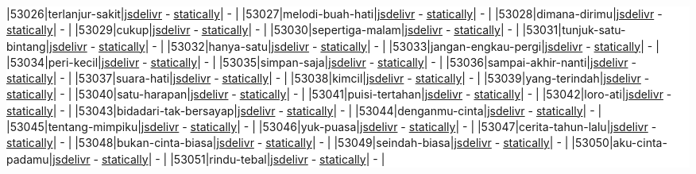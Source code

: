 |53026|terlanjur-sakit|[jsdelivr](https://cdn.jsdelivr.net/gh/dbchord/c7-3-6/50001-55000/53001-53500/terlanjur-sakit.webp) - [statically](https://cdn.statically.io/gh/dbchord/c7-3-6/i/50001-55000/53001-53500/terlanjur-sakit.webp)| - |
|53027|melodi-buah-hati|[jsdelivr](https://cdn.jsdelivr.net/gh/dbchord/c7-3-6/50001-55000/53001-53500/melodi-buah-hati.webp) - [statically](https://cdn.statically.io/gh/dbchord/c7-3-6/i/50001-55000/53001-53500/melodi-buah-hati.webp)| - |
|53028|dimana-dirimu|[jsdelivr](https://cdn.jsdelivr.net/gh/dbchord/c7-3-6/50001-55000/53001-53500/dimana-dirimu.webp) - [statically](https://cdn.statically.io/gh/dbchord/c7-3-6/i/50001-55000/53001-53500/dimana-dirimu.webp)| - |
|53029|cukup|[jsdelivr](https://cdn.jsdelivr.net/gh/dbchord/c7-3-6/50001-55000/53001-53500/cukup.webp) - [statically](https://cdn.statically.io/gh/dbchord/c7-3-6/i/50001-55000/53001-53500/cukup.webp)| - |
|53030|sepertiga-malam|[jsdelivr](https://cdn.jsdelivr.net/gh/dbchord/c7-3-6/50001-55000/53001-53500/sepertiga-malam.webp) - [statically](https://cdn.statically.io/gh/dbchord/c7-3-6/i/50001-55000/53001-53500/sepertiga-malam.webp)| - |
|53031|tunjuk-satu-bintang|[jsdelivr](https://cdn.jsdelivr.net/gh/dbchord/c7-3-6/50001-55000/53001-53500/tunjuk-satu-bintang.webp) - [statically](https://cdn.statically.io/gh/dbchord/c7-3-6/i/50001-55000/53001-53500/tunjuk-satu-bintang.webp)| - |
|53032|hanya-satu|[jsdelivr](https://cdn.jsdelivr.net/gh/dbchord/c7-3-6/50001-55000/53001-53500/hanya-satu.webp) - [statically](https://cdn.statically.io/gh/dbchord/c7-3-6/i/50001-55000/53001-53500/hanya-satu.webp)| - |
|53033|jangan-engkau-pergi|[jsdelivr](https://cdn.jsdelivr.net/gh/dbchord/c7-3-6/50001-55000/53001-53500/jangan-engkau-pergi.webp) - [statically](https://cdn.statically.io/gh/dbchord/c7-3-6/i/50001-55000/53001-53500/jangan-engkau-pergi.webp)| - |
|53034|peri-kecil|[jsdelivr](https://cdn.jsdelivr.net/gh/dbchord/c7-3-6/50001-55000/53001-53500/peri-kecil.webp) - [statically](https://cdn.statically.io/gh/dbchord/c7-3-6/i/50001-55000/53001-53500/peri-kecil.webp)| - |
|53035|simpan-saja|[jsdelivr](https://cdn.jsdelivr.net/gh/dbchord/c7-3-6/50001-55000/53001-53500/simpan-saja.webp) - [statically](https://cdn.statically.io/gh/dbchord/c7-3-6/i/50001-55000/53001-53500/simpan-saja.webp)| - |
|53036|sampai-akhir-nanti|[jsdelivr](https://cdn.jsdelivr.net/gh/dbchord/c7-3-6/50001-55000/53001-53500/sampai-akhir-nanti.webp) - [statically](https://cdn.statically.io/gh/dbchord/c7-3-6/i/50001-55000/53001-53500/sampai-akhir-nanti.webp)| - |
|53037|suara-hati|[jsdelivr](https://cdn.jsdelivr.net/gh/dbchord/c7-3-6/50001-55000/53001-53500/suara-hati.webp) - [statically](https://cdn.statically.io/gh/dbchord/c7-3-6/i/50001-55000/53001-53500/suara-hati.webp)| - |
|53038|kimcil|[jsdelivr](https://cdn.jsdelivr.net/gh/dbchord/c7-3-6/50001-55000/53001-53500/kimcil.webp) - [statically](https://cdn.statically.io/gh/dbchord/c7-3-6/i/50001-55000/53001-53500/kimcil.webp)| - |
|53039|yang-terindah|[jsdelivr](https://cdn.jsdelivr.net/gh/dbchord/c7-3-6/50001-55000/53001-53500/yang-terindah.webp) - [statically](https://cdn.statically.io/gh/dbchord/c7-3-6/i/50001-55000/53001-53500/yang-terindah.webp)| - |
|53040|satu-harapan|[jsdelivr](https://cdn.jsdelivr.net/gh/dbchord/c7-3-6/50001-55000/53001-53500/satu-harapan.webp) - [statically](https://cdn.statically.io/gh/dbchord/c7-3-6/i/50001-55000/53001-53500/satu-harapan.webp)| - |
|53041|puisi-tertahan|[jsdelivr](https://cdn.jsdelivr.net/gh/dbchord/c7-3-6/50001-55000/53001-53500/puisi-tertahan.webp) - [statically](https://cdn.statically.io/gh/dbchord/c7-3-6/i/50001-55000/53001-53500/puisi-tertahan.webp)| - |
|53042|loro-ati|[jsdelivr](https://cdn.jsdelivr.net/gh/dbchord/c7-3-6/50001-55000/53001-53500/loro-ati.webp) - [statically](https://cdn.statically.io/gh/dbchord/c7-3-6/i/50001-55000/53001-53500/loro-ati.webp)| - |
|53043|bidadari-tak-bersayap|[jsdelivr](https://cdn.jsdelivr.net/gh/dbchord/c7-3-6/50001-55000/53001-53500/bidadari-tak-bersayap.webp) - [statically](https://cdn.statically.io/gh/dbchord/c7-3-6/i/50001-55000/53001-53500/bidadari-tak-bersayap.webp)| - |
|53044|denganmu-cinta|[jsdelivr](https://cdn.jsdelivr.net/gh/dbchord/c7-3-6/50001-55000/53001-53500/denganmu-cinta.webp) - [statically](https://cdn.statically.io/gh/dbchord/c7-3-6/i/50001-55000/53001-53500/denganmu-cinta.webp)| - |
|53045|tentang-mimpiku|[jsdelivr](https://cdn.jsdelivr.net/gh/dbchord/c7-3-6/50001-55000/53001-53500/tentang-mimpiku.webp) - [statically](https://cdn.statically.io/gh/dbchord/c7-3-6/i/50001-55000/53001-53500/tentang-mimpiku.webp)| - |
|53046|yuk-puasa|[jsdelivr](https://cdn.jsdelivr.net/gh/dbchord/c7-3-6/50001-55000/53001-53500/yuk-puasa.webp) - [statically](https://cdn.statically.io/gh/dbchord/c7-3-6/i/50001-55000/53001-53500/yuk-puasa.webp)| - |
|53047|cerita-tahun-lalu|[jsdelivr](https://cdn.jsdelivr.net/gh/dbchord/c7-3-6/50001-55000/53001-53500/cerita-tahun-lalu.webp) - [statically](https://cdn.statically.io/gh/dbchord/c7-3-6/i/50001-55000/53001-53500/cerita-tahun-lalu.webp)| - |
|53048|bukan-cinta-biasa|[jsdelivr](https://cdn.jsdelivr.net/gh/dbchord/c7-3-6/50001-55000/53001-53500/bukan-cinta-biasa.webp) - [statically](https://cdn.statically.io/gh/dbchord/c7-3-6/i/50001-55000/53001-53500/bukan-cinta-biasa.webp)| - |
|53049|seindah-biasa|[jsdelivr](https://cdn.jsdelivr.net/gh/dbchord/c7-3-6/50001-55000/53001-53500/seindah-biasa.webp) - [statically](https://cdn.statically.io/gh/dbchord/c7-3-6/i/50001-55000/53001-53500/seindah-biasa.webp)| - |
|53050|aku-cinta-padamu|[jsdelivr](https://cdn.jsdelivr.net/gh/dbchord/c7-3-6/50001-55000/53001-53500/aku-cinta-padamu.webp) - [statically](https://cdn.statically.io/gh/dbchord/c7-3-6/i/50001-55000/53001-53500/aku-cinta-padamu.webp)| - |
|53051|rindu-tebal|[jsdelivr](https://cdn.jsdelivr.net/gh/dbchord/c7-3-6/50001-55000/53001-53500/rindu-tebal.webp) - [statically](https://cdn.statically.io/gh/dbchord/c7-3-6/i/50001-55000/53001-53500/rindu-tebal.webp)| - |